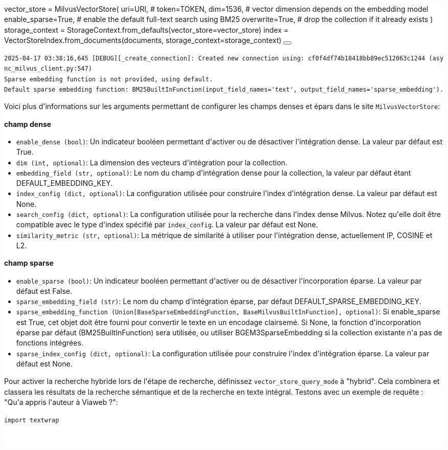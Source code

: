 vector_store = MilvusVectorStore(
    uri=URI,
    <span class="hljs-comment"># token=TOKEN,</span>
    dim=<span class="hljs-number">1536</span>,  <span class="hljs-comment"># vector dimension depends on the embedding model</span>
    enable_sparse=<span class="hljs-literal">True</span>,  <span class="hljs-comment"># enable the default full-text search using BM25</span>
    overwrite=<span class="hljs-literal">True</span>,  <span class="hljs-comment"># drop the collection if it already exists</span>
)
storage_context = StorageContext.from_defaults(vector_store=vector_store)
index = VectorStoreIndex.from_documents(documents, storage_context=storage_context)
<button class="copy-code-btn"></button></code></pre>
<pre><code translate="no">2025-04-17 03:38:16,645 [DEBUG][_create_connection]: Created new connection using: cf0f4df74b18418bb89ec512063c1244 (async_milvus_client.py:547)
Sparse embedding function is not provided, using default.
Default sparse embedding function: BM25BuiltInFunction(input_field_names='text', output_field_names='sparse_embedding').
</code></pre>
<p>Voici plus d'informations sur les arguments permettant de configurer les champs denses et épars dans le site <code translate="no">MilvusVectorStore</code>:</p>
<p><strong>champ dense</strong></p>
<ul>
<li><code translate="no">enable_dense (bool)</code>: Un indicateur booléen permettant d'activer ou de désactiver l'intégration dense. La valeur par défaut est True.</li>
<li><code translate="no">dim (int, optional)</code>: La dimension des vecteurs d'intégration pour la collection.</li>
<li><code translate="no">embedding_field (str, optional)</code>: Le nom du champ d'intégration dense pour la collection, la valeur par défaut étant DEFAULT_EMBEDDING_KEY.</li>
<li><code translate="no">index_config (dict, optional)</code>: La configuration utilisée pour construire l'index d'intégration dense. La valeur par défaut est None.</li>
<li><code translate="no">search_config (dict, optional)</code>: La configuration utilisée pour la recherche dans l'index dense Milvus. Notez qu'elle doit être compatible avec le type d'index spécifié par <code translate="no">index_config</code>. La valeur par défaut est None.</li>
<li><code translate="no">similarity_metric (str, optional)</code>: La métrique de similarité à utiliser pour l'intégration dense, actuellement IP, COSINE et L2.</li>
</ul>
<p><strong>champ sparse</strong></p>
<ul>
<li><code translate="no">enable_sparse (bool)</code>: Un indicateur booléen permettant d'activer ou de désactiver l'incorporation éparse. La valeur par défaut est False.</li>
<li><code translate="no">sparse_embedding_field (str)</code>: Le nom du champ d'intégration éparse, par défaut DEFAULT_SPARSE_EMBEDDING_KEY.</li>
<li><code translate="no">sparse_embedding_function (Union[BaseSparseEmbeddingFunction, BaseMilvusBuiltInFunction], optional)</code>: Si enable_sparse est True, cet objet doit être fourni pour convertir le texte en un encodage clairsemé. Si None, la fonction d'incorporation éparse par défaut (BM25BuiltInFunction) sera utilisée, ou utiliser BGEM3SparseEmbedding si la collection existante n'a pas de fonctions intégrées.</li>
<li><code translate="no">sparse_index_config (dict, optional)</code>: La configuration utilisée pour construire l'index d'intégration éparse. La valeur par défaut est None.</li>
</ul>
<p>Pour activer la recherche hybride lors de l'étape de recherche, définissez <code translate="no">vector_store_query_mode</code> à "hybrid". Cela combinera et classera les résultats de la recherche sémantique et de la recherche en texte intégral. Testons avec un exemple de requête : "Qu'a appris l'auteur à Viaweb ?":</p>
<pre><code translate="no" class="language-python"><span class="hljs-keyword">import</span> textwrap
